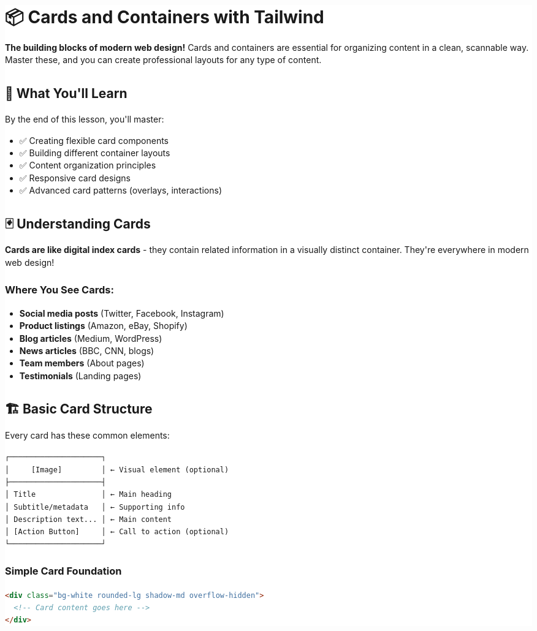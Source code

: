 # 📦 Cards and Containers with Tailwind

**The building blocks of modern web design!** Cards and containers are essential for organizing content in a clean, scannable way. Master these, and you can create professional layouts for any type of content.

## 🎯 What You'll Learn

By the end of this lesson, you'll master:

- ✅ Creating flexible card components
- ✅ Building different container layouts
- ✅ Content organization principles
- ✅ Responsive card designs
- ✅ Advanced card patterns (overlays, interactions)

## 🃏 Understanding Cards

**Cards are like digital index cards** - they contain related information in a visually distinct container. They're everywhere in modern web design!

### **Where You See Cards:**

- **Social media posts** (Twitter, Facebook, Instagram)
- **Product listings** (Amazon, eBay, Shopify)
- **Blog articles** (Medium, WordPress)
- **News articles** (BBC, CNN, blogs)
- **Team members** (About pages)
- **Testimonials** (Landing pages)

## 🏗️ Basic Card Structure

Every card has these common elements:

```
┌─────────────────────┐
│     [Image]         │ ← Visual element (optional)
├─────────────────────┤
│ Title               │ ← Main heading
│ Subtitle/metadata   │ ← Supporting info
│ Description text... │ ← Main content
│ [Action Button]     │ ← Call to action (optional)
└─────────────────────┘
```

### **Simple Card Foundation**

```html
<div class="bg-white rounded-lg shadow-md overflow-hidden">
  <!-- Card content goes here -->
</div>
```
